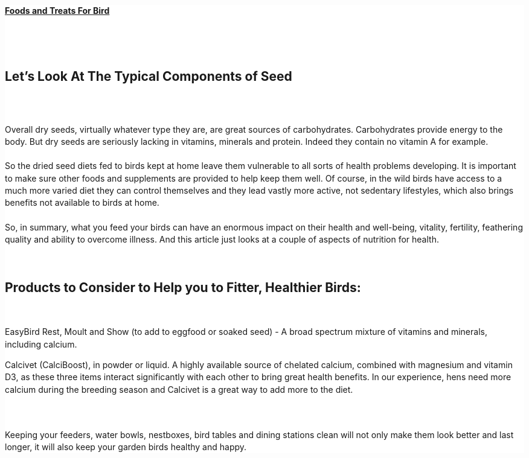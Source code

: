 ﻿﻿<a href="https://aviariesdepot.com.au/blogs/news/foods-and-treats-for-bird" title="Foods and Treats For Bird "><strong>Foods and Treats For Bird</strong></a> </p> <p><br><br></p> <h2> <strong>Let’s Look At The Typical Components of Seed</strong><br><br> </h2> <p style="float: right;"><img alt="" src="/img/news/birds-proper-hygiene-12.jpg" style="float: right; margin: 10px;">Overall dry seeds, virtually whatever type they are, are great sources of carbohydrates. Carbohydrates provide energy to the body. But dry seeds are seriously lacking in vitamins, minerals and protein. Indeed they contain no vitamin A for example.<br><br>So the dried seed diets fed to birds kept at home leave them vulnerable to all sorts of health problems developing. It is important to make sure other foods and supplements are provided to help keep them well. Of course, in the wild birds have access to a much more varied diet they can control themselves and they lead vastly more active, not sedentary lifestyles, which also brings benefits not available to birds at home.<br><br>So, in summary, what you feed your birds can have an enormous impact on their health and well-being, vitality, fertility, feathering quality and ability to overcome illness. And this article just looks at a couple of aspects of nutrition for health.<br><br><br></p> <h2><strong>Products to Consider to Help you to Fitter, Healthier Birds: <br><br></strong></h2> <p>EasyBird Rest, Moult and Show (to add to eggfood or soaked seed) - A broad spectrum mixture of vitamins and minerals, including calcium.</p> <p>Calcivet (CalciBoost), in powder or liquid. A highly available source of chelated calcium, combined with magnesium and vitamin D3, as these three items interact significantly with each other to bring great health benefits. In our experience, hens need more calcium during the breeding season and Calcivet is a great way to add more to the diet.</p> <p><br><br>Keeping your feeders, water bowls, nestboxes, bird tables and dining stations clean will not only make them look better and last longer, it will also keep your garden birds healthy and happy.</p> <style type="text/css"></style>

